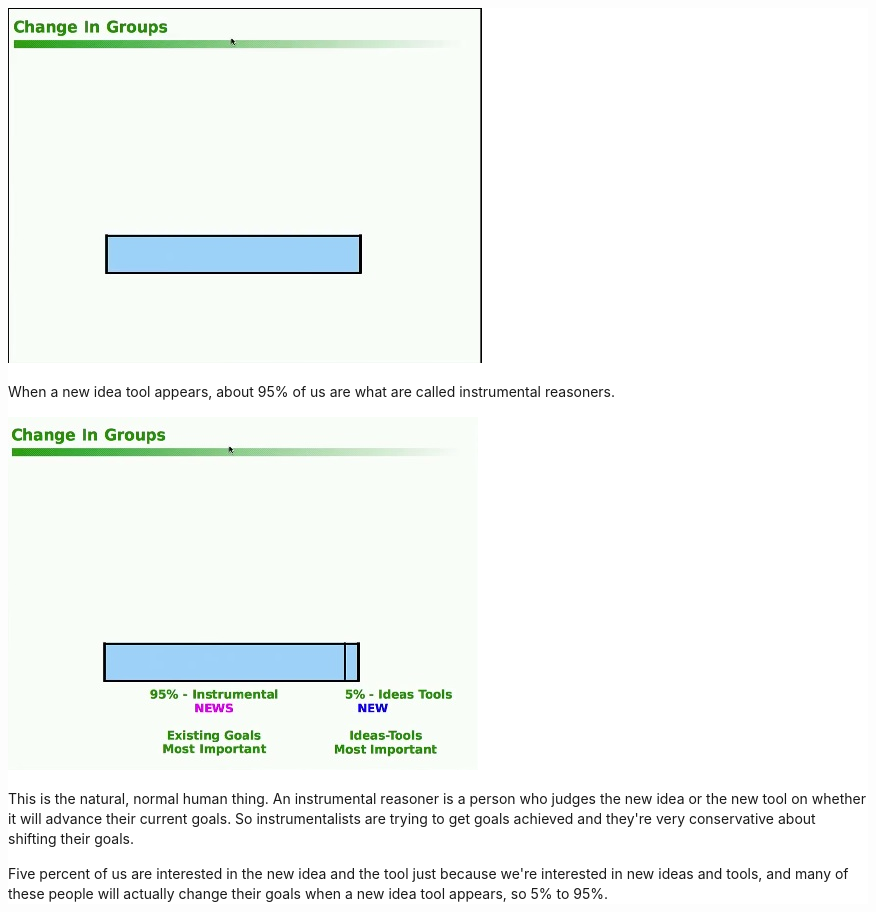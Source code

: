 ![00.18.11 Change In Groups](NonIncrementalFuture/00.18.11.jpg)

When a new idea tool appears, about 95% of us are what are called instrumental reasoners.

![00.18.14 Change In Groups - build slide](NonIncrementalFuture/00.18.14.jpg)

This is the natural, normal human thing. An instrumental reasoner is a person who judges the new idea or the new tool on whether it will advance their current goals. So instrumentalists are trying to get goals achieved and they're very conservative about shifting their goals.

Five percent of us are interested in the new idea and the tool just because we're interested in new ideas and tools, and many of these people will actually change their goals when a new idea tool appears, so 5% to 95%.
